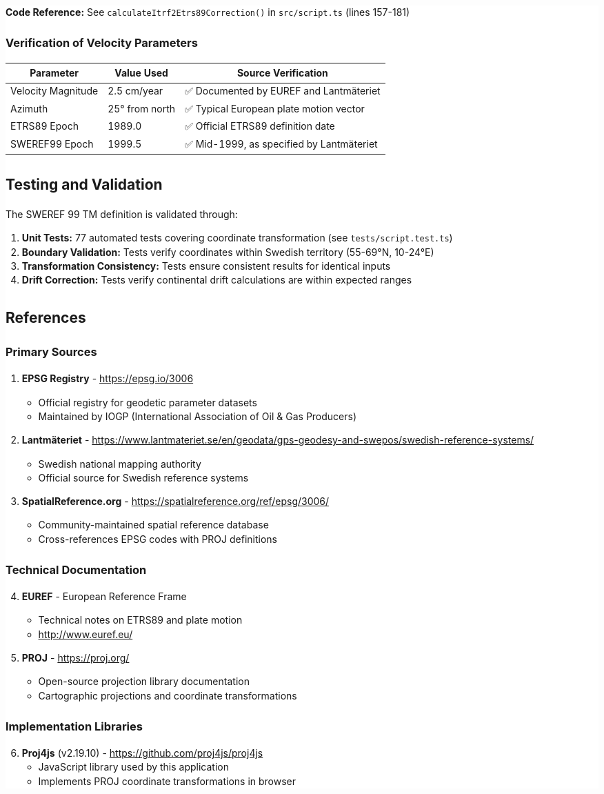**Code Reference:** See `calculateItrf2Etrs89Correction()` in `src/script.ts` (lines 157-181)

### Verification of Velocity Parameters

| Parameter | Value Used | Source Verification |
|-----------|------------|-------------------|
| Velocity Magnitude | 2.5 cm/year | ✅ Documented by EUREF and Lantmäteriet |
| Azimuth | 25° from north | ✅ Typical European plate motion vector |
| ETRS89 Epoch | 1989.0 | ✅ Official ETRS89 definition date |
| SWEREF99 Epoch | 1999.5 | ✅ Mid-1999, as specified by Lantmäteriet |

## Testing and Validation

The SWEREF 99 TM definition is validated through:

1. **Unit Tests:** 77 automated tests covering coordinate transformation (see `tests/script.test.ts`)
2. **Boundary Validation:** Tests verify coordinates within Swedish territory (55-69°N, 10-24°E)
3. **Transformation Consistency:** Tests ensure consistent results for identical inputs
4. **Drift Correction:** Tests verify continental drift calculations are within expected ranges

## References

### Primary Sources
1. **EPSG Registry** - https://epsg.io/3006
   - Official registry for geodetic parameter datasets
   - Maintained by IOGP (International Association of Oil & Gas Producers)

2. **Lantmäteriet** - https://www.lantmateriet.se/en/geodata/gps-geodesy-and-swepos/swedish-reference-systems/
   - Swedish national mapping authority
   - Official source for Swedish reference systems

3. **SpatialReference.org** - https://spatialreference.org/ref/epsg/3006/
   - Community-maintained spatial reference database
   - Cross-references EPSG codes with PROJ definitions

### Technical Documentation
4. **EUREF** - European Reference Frame
   - Technical notes on ETRS89 and plate motion
   - http://www.euref.eu/

5. **PROJ** - https://proj.org/
   - Open-source projection library documentation
   - Cartographic projections and coordinate transformations

### Implementation Libraries
6. **Proj4js** (v2.19.10) - https://github.com/proj4js/proj4js
   - JavaScript library used by this application
   - Implements PROJ coordinate transformations in browser

